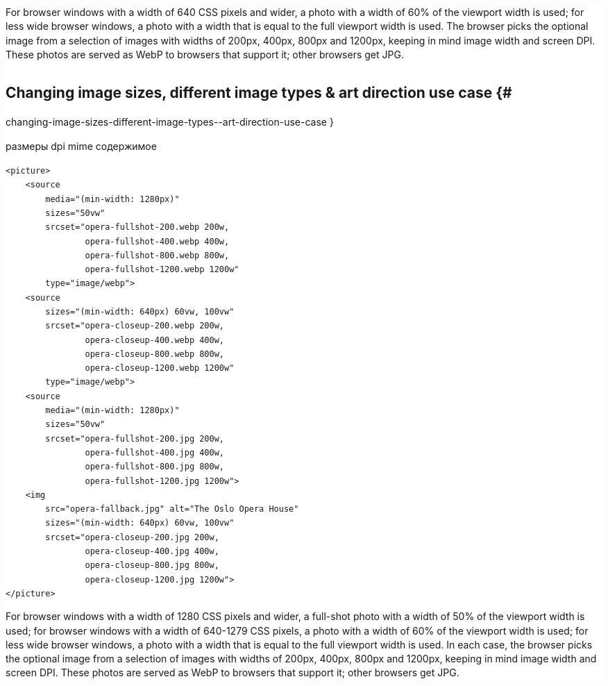 
For browser windows with a width of 640 CSS pixels and wider, a photo with a
width of 60% of the viewport width is used; for less wide browser windows, a 
photo with a width that is equal to the full viewport width is used. The browser
picks the optional image from a selection of images with widths of 200px, 400px,
800px and 1200px, keeping in mind image width and screen DPI. These photos are 
served as WebP to browsers that support it; other browsers get JPG.

## Changing image sizes, different image types & art direction use case {#
changing-image-sizes-different-image-types--art-direction-use-case
}

размеры dpi mime содержимое

    <picture>
    	<source
    		media="(min-width: 1280px)"
    		sizes="50vw"
    		srcset="opera-fullshot-200.webp 200w,
    				opera-fullshot-400.webp 400w,
    				opera-fullshot-800.webp 800w,
    				opera-fullshot-1200.webp 1200w"
    		type="image/webp">
    	<source
    		sizes="(min-width: 640px) 60vw, 100vw"
    		srcset="opera-closeup-200.webp 200w,
    				opera-closeup-400.webp 400w,
    				opera-closeup-800.webp 800w,
    				opera-closeup-1200.webp 1200w"
    		type="image/webp">
    	<source
    		media="(min-width: 1280px)"
    		sizes="50vw"
    		srcset="opera-fullshot-200.jpg 200w,
    				opera-fullshot-400.jpg 400w,
    				opera-fullshot-800.jpg 800w,
    				opera-fullshot-1200.jpg 1200w">
    	<img
    		src="opera-fallback.jpg" alt="The Oslo Opera House"
    		sizes="(min-width: 640px) 60vw, 100vw"
    		srcset="opera-closeup-200.jpg 200w,
    				opera-closeup-400.jpg 400w,
    				opera-closeup-800.jpg 800w,
    				opera-closeup-1200.jpg 1200w">
    </picture>
    

For browser windows with a width of 1280 CSS pixels and wider, a full-shot
photo with a width of 50% of the viewport width is used; for browser windows 
with a width of 640-1279 CSS pixels, a photo with a width of 60% of the viewport
width is used; for less wide browser windows, a photo with a width that is equal
to the full viewport width is used. In each case, the browser picks the optional
image from a selection of images with widths of 200px, 400px, 800px and 1200px, 
keeping in mind image width and screen DPI. These photos are served as WebP to 
browsers that support it; other browsers get JPG.
